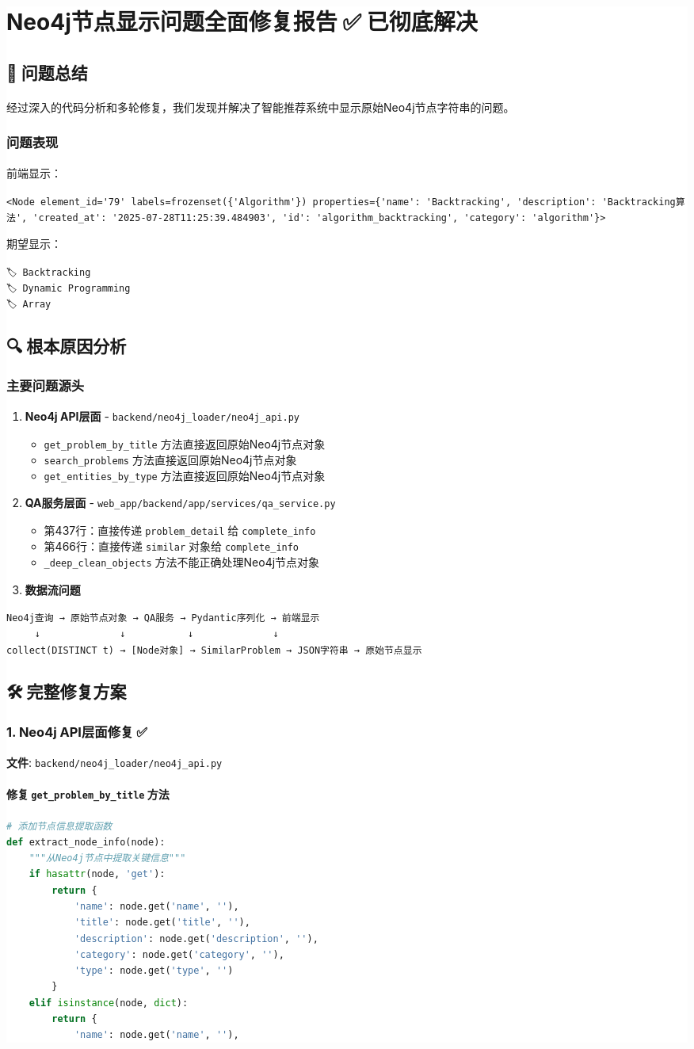 # Neo4j节点显示问题全面修复报告 ✅ 已彻底解决

## 🎯 问题总结

经过深入的代码分析和多轮修复，我们发现并解决了智能推荐系统中显示原始Neo4j节点字符串的问题。

### 问题表现
前端显示：
```
<Node element_id='79' labels=frozenset({'Algorithm'}) properties={'name': 'Backtracking', 'description': 'Backtracking算法', 'created_at': '2025-07-28T11:25:39.484903', 'id': 'algorithm_backtracking', 'category': 'algorithm'}>
```

期望显示：
```
🏷️ Backtracking
🏷️ Dynamic Programming
🏷️ Array
```

## 🔍 根本原因分析

### 主要问题源头
1. **Neo4j API层面** - `backend/neo4j_loader/neo4j_api.py`
   - `get_problem_by_title` 方法直接返回原始Neo4j节点对象
   - `search_problems` 方法直接返回原始Neo4j节点对象
   - `get_entities_by_type` 方法直接返回原始Neo4j节点对象

2. **QA服务层面** - `web_app/backend/app/services/qa_service.py`
   - 第437行：直接传递 `problem_detail` 给 `complete_info`
   - 第466行：直接传递 `similar` 对象给 `complete_info`
   - `_deep_clean_objects` 方法不能正确处理Neo4j节点对象

3. **数据流问题**
```
Neo4j查询 → 原始节点对象 → QA服务 → Pydantic序列化 → 前端显示
     ↓              ↓           ↓              ↓
collect(DISTINCT t) → [Node对象] → SimilarProblem → JSON字符串 → 原始节点显示
```

## 🛠️ 完整修复方案

### 1. Neo4j API层面修复 ✅

**文件**: `backend/neo4j_loader/neo4j_api.py`

#### 修复 `get_problem_by_title` 方法
```python
# 添加节点信息提取函数
def extract_node_info(node):
    """从Neo4j节点中提取关键信息"""
    if hasattr(node, 'get'):
        return {
            'name': node.get('name', ''),
            'title': node.get('title', ''),
            'description': node.get('description', ''),
            'category': node.get('category', ''),
            'type': node.get('type', '')
        }
    elif isinstance(node, dict):
        return {
            'name': node.get('name', ''),
```
